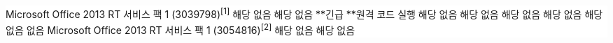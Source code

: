 </td>
</tr>
<tr>
<td style="border:1px solid black;">
Microsoft Office 2013 RT 서비스 팩 1  
(3039798)<sup>[1]</sup>

</td>
<td style="border:1px solid black;">
해당 없음

</td>
<td style="border:1px solid black;">
해당 없음

</td>
<td style="border:1px solid black;">
**긴급  
**원격 코드 실행

</td>
<td style="border:1px solid black;">
해당 없음

</td>
<td style="border:1px solid black;">
해당 없음

</td>
<td style="border:1px solid black;">
해당 없음

</td>
<td style="border:1px solid black;">
해당 없음

</td>
<td style="border:1px solid black;">
해당 없음

</td>
<td style="border:1px solid black;">
없음

</td>
</tr>
<tr>
<td style="border:1px solid black;">
Microsoft Office 2013 RT 서비스 팩 1  
(3054816)<sup>[2]</sup>

</td>
<td style="border:1px solid black;">
해당 없음

</td>
<td style="border:1px solid black;">
해당 없음
